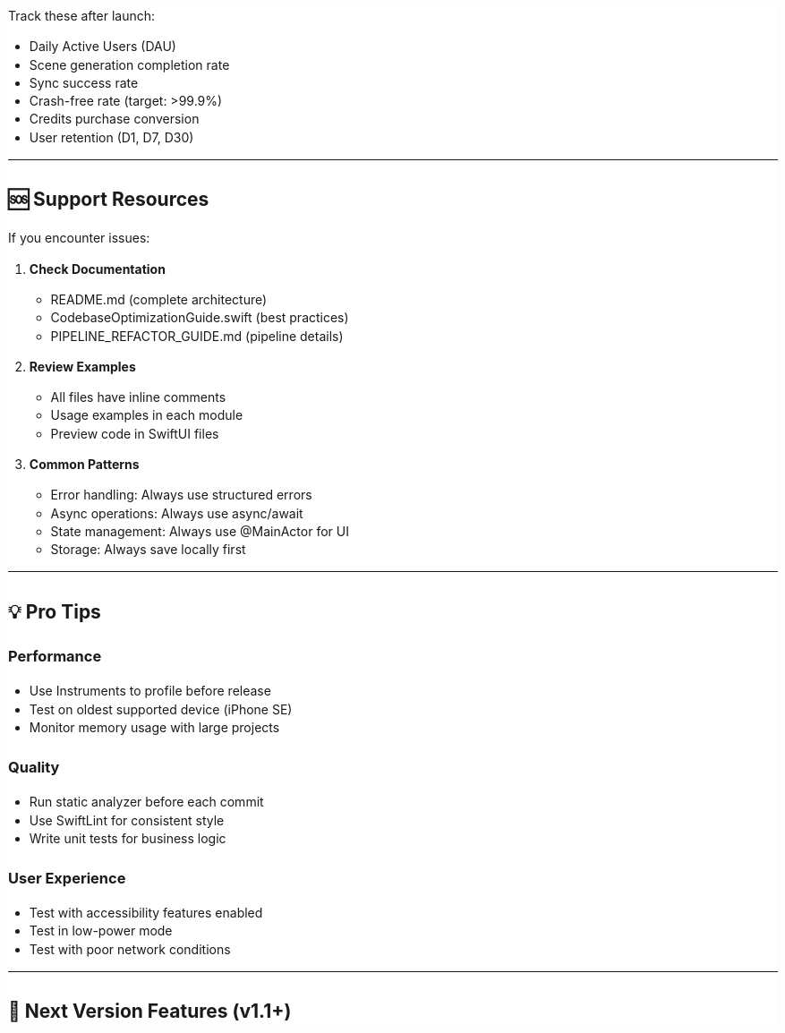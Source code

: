Track these after launch:
- Daily Active Users (DAU)
- Scene generation completion rate
- Sync success rate
- Crash-free rate (target: >99.9%)
- Credits purchase conversion
- User retention (D1, D7, D30)

---

## 🆘 Support Resources

If you encounter issues:

1. **Check Documentation**
   - README.md (complete architecture)
   - CodebaseOptimizationGuide.swift (best practices)
   - PIPELINE_REFACTOR_GUIDE.md (pipeline details)

2. **Review Examples**
   - All files have inline comments
   - Usage examples in each module
   - Preview code in SwiftUI files

3. **Common Patterns**
   - Error handling: Always use structured errors
   - Async operations: Always use async/await
   - State management: Always use @MainActor for UI
   - Storage: Always save locally first

---

## 💡 Pro Tips

### Performance
- Use Instruments to profile before release
- Test on oldest supported device (iPhone SE)
- Monitor memory usage with large projects

### Quality
- Run static analyzer before each commit
- Use SwiftLint for consistent style
- Write unit tests for business logic

### User Experience
- Test with accessibility features enabled
- Test in low-power mode
- Test with poor network conditions

---

## 🎯 Next Version Features (v1.1+)
